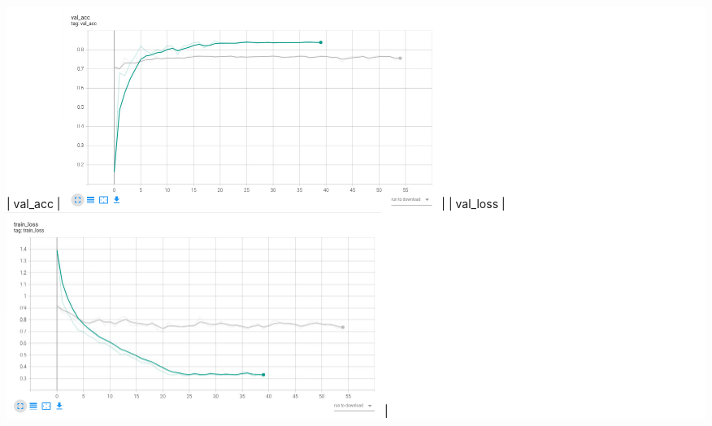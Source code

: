 | val_acc    |  <img src="doc\分类val_acc.png" style="zoom:50%;" />   |
| val_loss   | <img src="doc\分类train_loss.png" style="zoom:50%;" /> |


